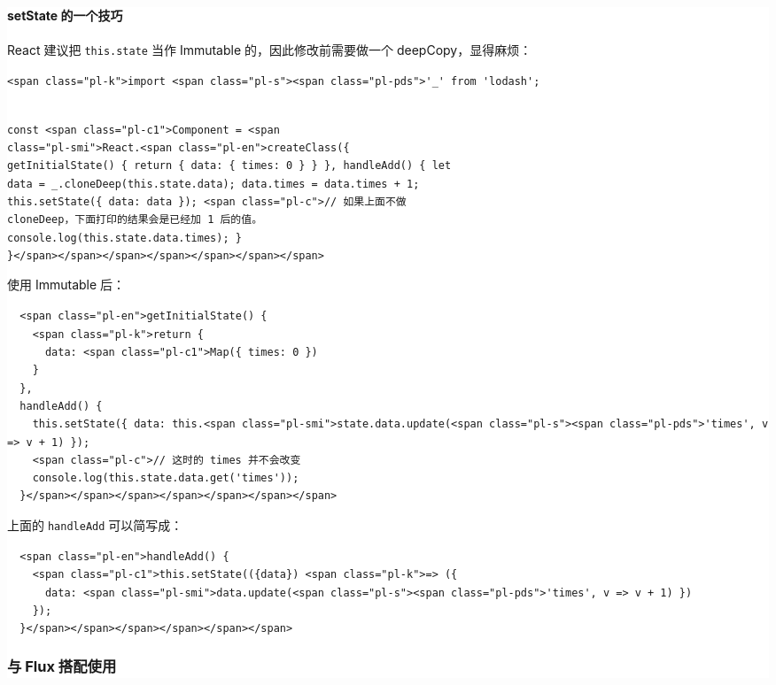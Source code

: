 #### setState 的一个技巧

React 建议把 `this.state` 当作 Immutable 的，因此修改前需要做一个 deepCopy，显得麻烦：

<div class="highlight highlight-source-js">
  <pre><code>&lt;span class="pl-k">import &lt;span class="pl-s">&lt;span class="pl-pds">'_' from 'lodash';

const &lt;span class="pl-c1">Component = &lt;span class="pl-smi">React.&lt;span class="pl-en">createClass({
  getInitialState() {
    return {
      data: { times: 0 }
    }
  },
  handleAdd() {
    let data = _.cloneDeep(this.state.data);
    data.times = data.times + 1;
    this.setState({ data: data });
    &lt;span class="pl-c">// 如果上面不做 cloneDeep，下面打印的结果会是已经加 1 后的值。
    console.log(this.state.data.times);
  }
}&lt;/span>&lt;/span>&lt;/span>&lt;/span>&lt;/span>&lt;/span>&lt;/span></code></pre>
</div>

使用 Immutable 后：

<div class="highlight highlight-source-js">
  <pre><code>  &lt;span class="pl-en">getInitialState() {
    &lt;span class="pl-k">return {
      data: &lt;span class="pl-c1">Map({ times: 0 })
    }
  },
  handleAdd() {
    this.setState({ data: this.&lt;span class="pl-smi">state.data.update(&lt;span class="pl-s">&lt;span class="pl-pds">'times', v =&gt; v + 1) });
    &lt;span class="pl-c">// 这时的 times 并不会改变
    console.log(this.state.data.get('times'));
  }&lt;/span>&lt;/span>&lt;/span>&lt;/span>&lt;/span>&lt;/span>&lt;/span></code></pre>
</div>

上面的 `handleAdd` 可以简写成：

<div class="highlight highlight-source-js">
  <pre><code>  &lt;span class="pl-en">handleAdd() {
    &lt;span class="pl-c1">this.setState(({data}) &lt;span class="pl-k">=&gt; ({
      data: &lt;span class="pl-smi">data.update(&lt;span class="pl-s">&lt;span class="pl-pds">'times', v =&gt; v + 1) })
    });
  }&lt;/span>&lt;/span>&lt;/span>&lt;/span>&lt;/span>&lt;/span></code></pre>
</div>

### 与 Flux 搭配使用
